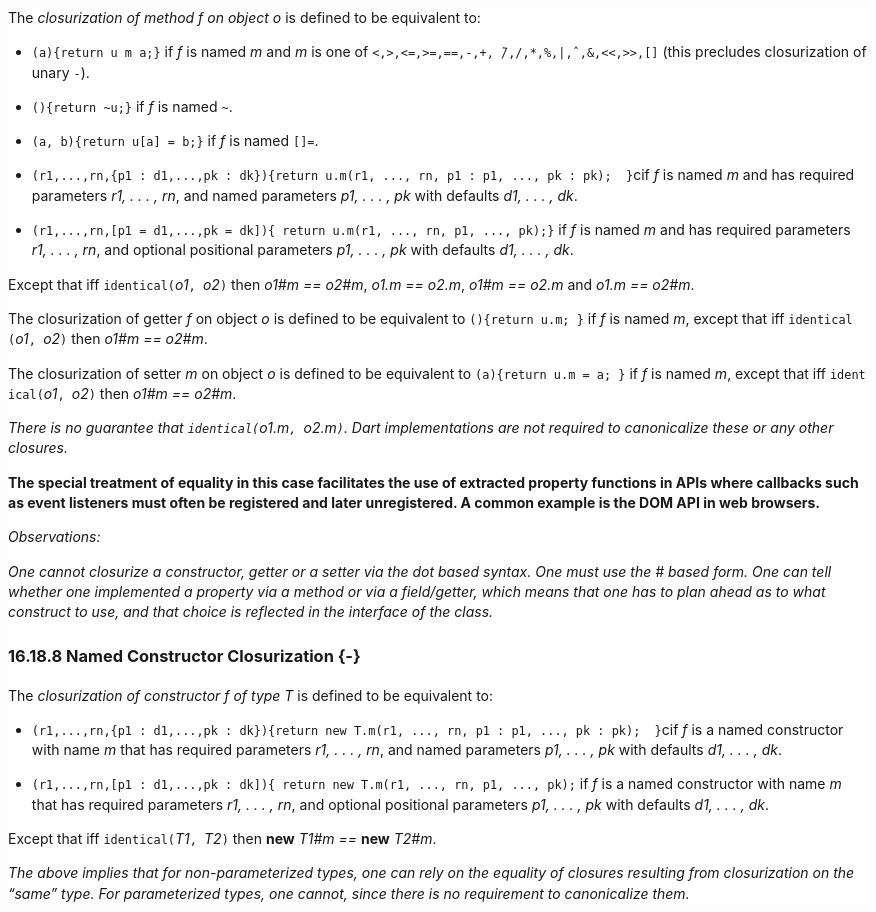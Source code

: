 The *closurization of method f on object o* is defined to be equivalent to:

* `(a){return u m a;}` if *f* is named *m* and *m* is one of 	`<,>,<=,>=,==,-,+, ̃/,/,*,%,|,ˆ,&,<<,>>,[]` (this precludes closurization of unary `-`).

* `(){return ~u;}` if *f* is named `~`.

* `(a, b){return u[a] = b;}` if *f* is named `[]=`.

* `(r1,...,rn,{p1 : d1,...,pk : dk}){return u.m(r1, ..., rn, p1 : p1, ..., pk : pk);  }`cif *f* is named *m* and has required parameters *r1, . . . , rn*, and named parameters *p1, . . . , pk* with defaults *d1, . . . , dk*.

* `(r1,...,rn,[p1 = d1,...,pk = dk]){ return u.m(r1, ..., rn, p1, ..., pk);}` if *f* is named *m* and has required parameters *r1, . . . , rn*, and optional positional parameters *p1, . . . , pk* with defaults *d1, . . . , dk*.

Except that iff `identical(`*o1*`, `*o2*`)` then *o1#m == o2#m*, *o1.m == o2.m*, *o1#m == o2.m* and  *o1.m == o2#m*.	

The closurization of getter *f* on object *o* is defined to be equivalent to `(){return u.m; }` if *f* is named *m*, except that iff `identical(`*o1*`, `*o2*`)` then *o1#m == o2#m*.

The closurization of setter *m* on object *o* is defined to be equivalent to `(a){return u.m = a; }` if *f* is named *m*, except that iff `identical(`*o1*`, `*o2*`)`  then *o1#m == o2#m*.


*There is no guarantee that `identical(`*o1.m*`, `*o2.m*`)`. Dart implementations are not required to canonicalize these or any other closures.*

**The special treatment of equality in this case facilitates the use of extracted property functions in APIs where callbacks such as event listeners must often be registered and later unregistered. A common example is the DOM API in web browsers.**

*Observations:*

*One cannot closurize a constructor, getter or a setter via the dot based syntax. One must use the # based form.
One can tell whether one implemented a property via a method or via a field/getter, which means that one has to plan ahead as to what construct to use, and that choice is reflected in the interface of the class.*

	
### 16.18.8 Named Constructor Closurization {-}

The *closurization of constructor f of type T* is defined to be equivalent to:


* `(r1,...,rn,{p1 : d1,...,pk : dk}){return new T.m(r1, ..., rn, p1 : p1, ..., pk : pk);  }`cif *f* is a named constructor with name *m* that has required parameters *r1, . . . , rn*, and named parameters *p1, . . . , pk* with defaults *d1, . . . , dk*.

* `(r1,...,rn,[p1 : d1,...,pk : dk]){ return new T.m(r1, ..., rn, p1, ..., pk);` if *f* is a named constructor with name *m* that has required parameters *r1, . . . , rn*, and optional positional parameters *p1, . . . , pk* with defaults *d1, . . . , dk*.

Except that iff `identical(`*T1*`, `*T2*`)` then **new** *T1#m ==* **new** *T2#m*.

*The above implies that for non-parameterized types, one can rely on the equality of closures resulting from closurization on the “same” type. For parameterized types, one cannot, since there is no requirement to canonicalize them.*
